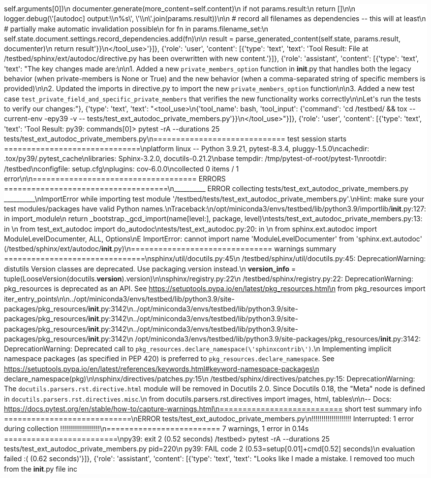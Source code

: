 self.arguments[0])\\n        documenter.generate(more_content=self.content)\\n        if not params.result:\\n            return []\\n\\n        logger.debug(\\\'[autodoc] output:\\\\n%s\\\', \\\'\\\\n\\\'.join(params.result))\\n\\n        # record all filenames as dependencies -- this will at least\\n        # partially make automatic invalidation possible\\n        for fn in params.filename_set:\\n            self.state.document.settings.record_dependencies.add(fn)\\n\\n        result = parse_generated_content(self.state, params.result, documenter)\\n        return result\'}}\n</tool_use>'}]}, {'role': 'user', 'content': [{'type': 'text', 'text': 'Tool Result: File at /testbed/sphinx/ext/autodoc/directive.py has been overwritten with new content.'}]}, {'role': 'assistant', 'content': [{'type': 'text', 'text': "The key changes made are:\n\n1. Added a new `private_members_option` function in __init__.py that handles both the legacy behavior (when private-members is None or True) and the new behavior (when a comma-separated string of specific members is provided)\n\n2. Updated the imports in directive.py to import the new `private_members_option` function\n\n3. Added a new test case `test_private_field_and_specific_private_members` that verifies the new functionality works correctly\n\nLet's run the tests to verify our changes:"}, {'type': 'text', 'text': "<tool_use>\n{'tool_name': bash, 'tool_input': {'command': 'cd /testbed/ && tox --current-env -epy39 -v -- tests/test_ext_autodoc_private_members.py'}}\n</tool_use>"}]}, {'role': 'user', 'content': [{'type': 'text', 'text': 'Tool Result: py39: commands[0]> pytest -rA --durations 25 tests/test_ext_autodoc_private_members.py\n============================= test session starts ==============================\nplatform linux -- Python 3.9.21, pytest-8.3.4, pluggy-1.5.0\ncachedir: .tox/py39/.pytest_cache\nlibraries: Sphinx-3.2.0, docutils-0.21.2\nbase tempdir: /tmp/pytest-of-root/pytest-1\nrootdir: /testbed\nconfigfile: setup.cfg\nplugins: cov-6.0.0\ncollected 0 items / 1 error\n\n==================================== ERRORS ====================================\n__________ ERROR collecting tests/test_ext_autodoc_private_members.py __________\nImportError while importing test module \'/testbed/tests/test_ext_autodoc_private_members.py\'.\nHint: make sure your test modules/packages have valid Python names.\nTraceback:\n/opt/miniconda3/envs/testbed/lib/python3.9/importlib/__init__.py:127: in import_module\n    return _bootstrap._gcd_import(name[level:], package, level)\ntests/test_ext_autodoc_private_members.py:13: in <module>\n    from test_ext_autodoc import do_autodoc\ntests/test_ext_autodoc.py:20: in <module>\n    from sphinx.ext.autodoc import ModuleLevelDocumenter, ALL, Options\nE   ImportError: cannot import name \'ModuleLevelDocumenter\' from \'sphinx.ext.autodoc\' (/testbed/sphinx/ext/autodoc/__init__.py)\n=============================== warnings summary ===============================\nsphinx/util/docutils.py:45\n  /testbed/sphinx/util/docutils.py:45: DeprecationWarning: distutils Version classes are deprecated. Use packaging.version instead.\n    __version_info__ = tuple(LooseVersion(docutils.__version__).version)\n\nsphinx/registry.py:22\n  /testbed/sphinx/registry.py:22: DeprecationWarning: pkg_resources is deprecated as an API. See https://setuptools.pypa.io/en/latest/pkg_resources.html\n    from pkg_resources import iter_entry_points\n\n../opt/miniconda3/envs/testbed/lib/python3.9/site-packages/pkg_resources/__init__.py:3142\n../opt/miniconda3/envs/testbed/lib/python3.9/site-packages/pkg_resources/__init__.py:3142\n../opt/miniconda3/envs/testbed/lib/python3.9/site-packages/pkg_resources/__init__.py:3142\n../opt/miniconda3/envs/testbed/lib/python3.9/site-packages/pkg_resources/__init__.py:3142\n  /opt/miniconda3/envs/testbed/lib/python3.9/site-packages/pkg_resources/__init__.py:3142: DeprecationWarning: Deprecated call to `pkg_resources.declare_namespace(\'sphinxcontrib\')`.\n  Implementing implicit namespace packages (as specified in PEP 420) is preferred to `pkg_resources.declare_namespace`. See https://setuptools.pypa.io/en/latest/references/keywords.html#keyword-namespace-packages\n    declare_namespace(pkg)\n\nsphinx/directives/patches.py:15\n  /testbed/sphinx/directives/patches.py:15: DeprecationWarning: The `docutils.parsers.rst.directive.html` module will be removed in Docutils 2.0. Since Docutils 0.18, the "Meta" node is defined in `docutils.parsers.rst.directives.misc`.\n    from docutils.parsers.rst.directives import images, html, tables\n\n-- Docs: https://docs.pytest.org/en/stable/how-to/capture-warnings.html\n=========================== short test summary info ============================\nERROR tests/test_ext_autodoc_private_members.py\n!!!!!!!!!!!!!!!!!!!! Interrupted: 1 error during collection !!!!!!!!!!!!!!!!!!!!\n========================= 7 warnings, 1 error in 0.14s =========================\npy39: exit 2 (0.52 seconds) /testbed> pytest -rA --durations 25 tests/test_ext_autodoc_private_members.py pid=220\n  py39: FAIL code 2 (0.53=setup[0.01]+cmd[0.52] seconds)\n  evaluation failed :( (0.62 seconds)'}]}, {'role': 'assistant', 'content': [{'type': 'text', 'text': "Looks like I made a mistake. I removed too much from the __init__.py file inc